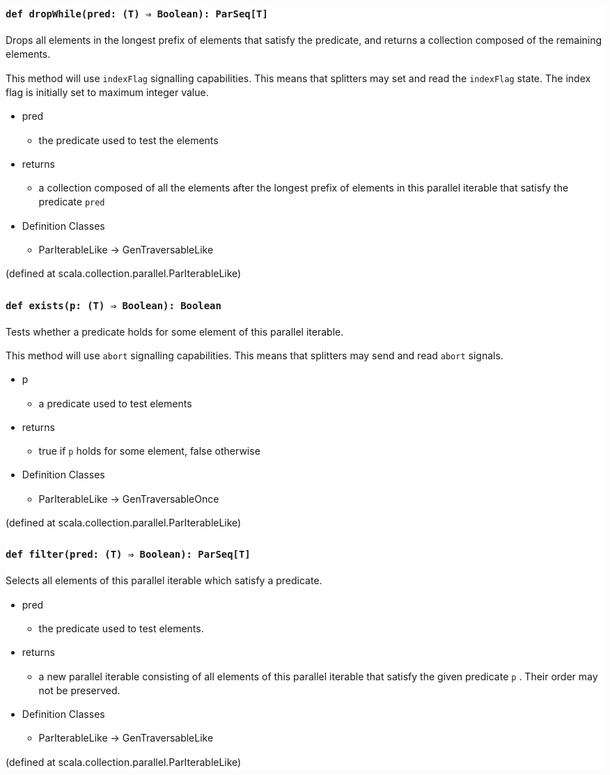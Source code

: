 
### `def dropWhile(pred: (T) ⇒ Boolean): ParSeq[T]`                          ###

Drops all elements in the longest prefix of elements that satisfy the predicate,
and returns a collection composed of the remaining elements.

This method will use `indexFlag` signalling capabilities. This means that
splitters may set and read the `indexFlag` state. The index flag is initially
set to maximum integer value.

* pred
  * the predicate used to test the elements
* returns
  * a collection composed of all the elements after the longest prefix of
    elements in this parallel iterable that satisfy the predicate `pred`

* Definition Classes
  * ParIterableLike → GenTraversableLike

(defined at scala.collection.parallel.ParIterableLike)


### `def exists(p: (T) ⇒ Boolean): Boolean`                                  ###

Tests whether a predicate holds for some element of this parallel iterable.

This method will use `abort` signalling capabilities. This means that splitters
may send and read `abort` signals.

* p
  * a predicate used to test elements
* returns
  * true if `p` holds for some element, false otherwise

* Definition Classes
  * ParIterableLike → GenTraversableOnce

(defined at scala.collection.parallel.ParIterableLike)


### `def filter(pred: (T) ⇒ Boolean): ParSeq[T]`                             ###

Selects all elements of this parallel iterable which satisfy a predicate.

* pred
  * the predicate used to test elements.
* returns
  * a new parallel iterable consisting of all elements of this parallel iterable
    that satisfy the given predicate `p` . Their order may not be preserved.

* Definition Classes
  * ParIterableLike → GenTraversableLike

(defined at scala.collection.parallel.ParIterableLike)
